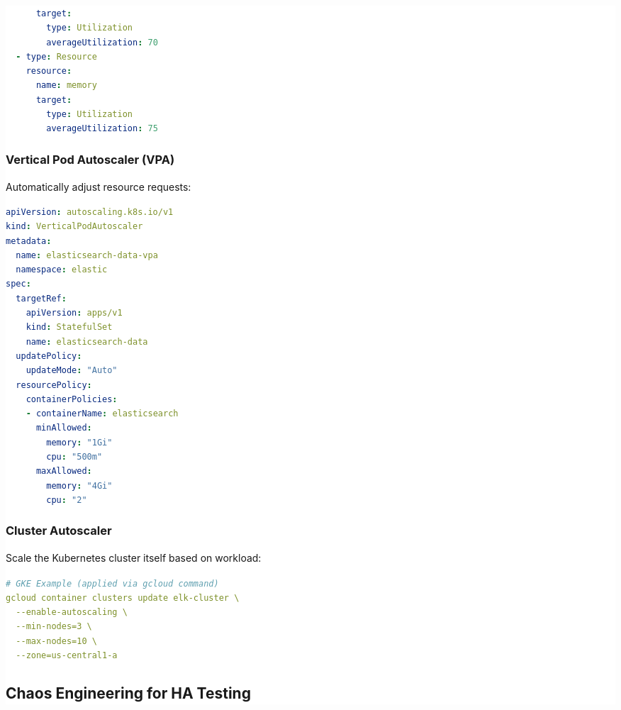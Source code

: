 ```yaml
      target:
        type: Utilization
        averageUtilization: 70
  - type: Resource
    resource:
      name: memory
      target:
        type: Utilization
        averageUtilization: 75
```

### Vertical Pod Autoscaler (VPA)

Automatically adjust resource requests:

```yaml
apiVersion: autoscaling.k8s.io/v1
kind: VerticalPodAutoscaler
metadata:
  name: elasticsearch-data-vpa
  namespace: elastic
spec:
  targetRef:
    apiVersion: apps/v1
    kind: StatefulSet
    name: elasticsearch-data
  updatePolicy:
    updateMode: "Auto"
  resourcePolicy:
    containerPolicies:
    - containerName: elasticsearch
      minAllowed:
        memory: "1Gi"
        cpu: "500m"
      maxAllowed:
        memory: "4Gi"
        cpu: "2"
```

### Cluster Autoscaler

Scale the Kubernetes cluster itself based on workload:

```yaml
# GKE Example (applied via gcloud command)
gcloud container clusters update elk-cluster \
  --enable-autoscaling \
  --min-nodes=3 \
  --max-nodes=10 \
  --zone=us-central1-a
```

## Chaos Engineering for HA Testing
